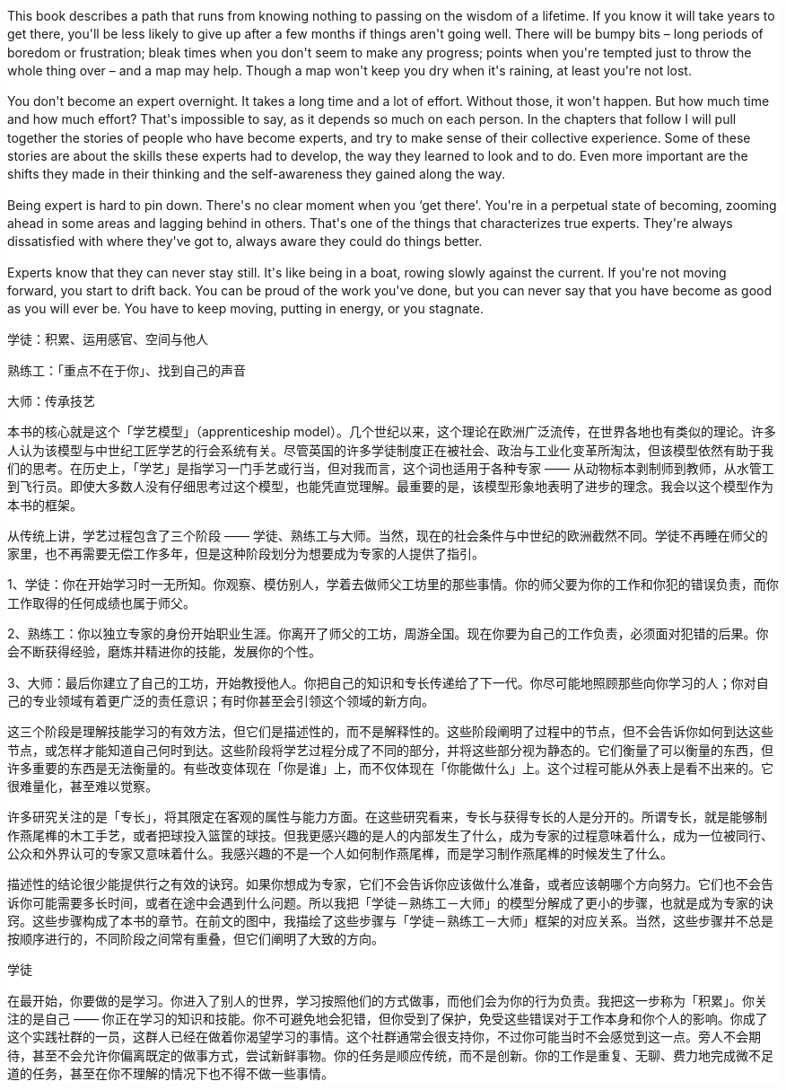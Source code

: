 This book describes a path that runs from knowing nothing to passing on the wisdom of a lifetime. If you know it will take years to get there, you'll be less likely to give up after a few months if things aren't going well. There will be bumpy bits – long periods of boredom or frustration; bleak times when you don't seem to make any progress; points when you're tempted just to throw the whole thing over – and a map may help. Though a map won't keep you dry when it's raining, at least you're not lost.

You don't become an expert overnight. It takes a long time and a lot of effort. Without those, it won't happen. But how much time and how much effort? That's impossible to say, as it depends so much on each person. In the chapters that follow I will pull together the stories of people who have become experts, and try to make sense of their collective experience. Some of these stories are about the skills these experts had to develop, the way they learned to look and to do. Even more important are the shifts they made in their thinking and the self-awareness they gained along the way.

Being expert is hard to pin down. There's no clear moment when you ‘get there'. You're in a perpetual state of becoming, zooming ahead in some areas and lagging behind in others. That's one of the things that characterizes true experts. They're always dissatisfied with where they've got to, always aware they could do things better.

Experts know that they can never stay still. It's like being in a boat, rowing slowly against the current. If you're not moving forward, you start to drift back. You can be proud of the work you've done, but you can never say that you have become as good as you will ever be. You have to keep moving, putting in energy, or you stagnate.

学徒：积累、运用感官、空间与他人

熟练工：「重点不在于你」、找到自己的声音

大师：传承技艺

本书的核心就是这个「学艺模型」（apprenticeship model）。几个世纪以来，这个理论在欧洲广泛流传，在世界各地也有类似的理论。许多人认为该模型与中世纪工匠学艺的行会系统有关。尽管英国的许多学徒制度正在被社会、政治与工业化变革所淘汰，但该模型依然有助于我们的思考。在历史上，「学艺」是指学习一门手艺或行当，但对我而言，这个词也适用于各种专家 —— 从动物标本剥制师到教师，从水管工到飞行员。即使大多数人没有仔细思考过这个模型，也能凭直觉理解。最重要的是，该模型形象地表明了进步的理念。我会以这个模型作为本书的框架。

从传统上讲，学艺过程包含了三个阶段 —— 学徒、熟练工与大师。当然，现在的社会条件与中世纪的欧洲截然不同。学徒不再睡在师父的家里，也不再需要无偿工作多年，但是这种阶段划分为想要成为专家的人提供了指引。

1、学徒：你在开始学习时一无所知。你观察、模仿别人，学着去做师父工坊里的那些事情。你的师父要为你的工作和你犯的错误负责，而你工作取得的任何成绩也属于师父。

2、熟练工：你以独立专家的身份开始职业生涯。你离开了师父的工坊，周游全国。现在你要为自己的工作负责，必须面对犯错的后果。你会不断获得经验，磨炼并精进你的技能，发展你的个性。

3、大师：最后你建立了自己的工坊，开始教授他人。你把自己的知识和专长传递给了下一代。你尽可能地照顾那些向你学习的人；你对自己的专业领域有着更广泛的责任意识；有时你甚至会引领这个领域的新方向。

这三个阶段是理解技能学习的有效方法，但它们是描述性的，而不是解释性的。这些阶段阐明了过程中的节点，但不会告诉你如何到达这些节点，或怎样才能知道自己何时到达。这些阶段将学艺过程分成了不同的部分，并将这些部分视为静态的。它们衡量了可以衡量的东西，但许多重要的东西是无法衡量的。有些改变体现在「你是谁」上，而不仅体现在「你能做什么」上。这个过程可能从外表上是看不出来的。它很难量化，甚至难以觉察。

许多研究关注的是「专长」，将其限定在客观的属性与能力方面。在这些研究看来，专长与获得专长的人是分开的。所谓专长，就是能够制作燕尾榫的木工手艺，或者把球投入篮筐的球技。但我更感兴趣的是人的内部发生了什么，成为专家的过程意味着什么，成为一位被同行、公众和外界认可的专家又意味着什么。我感兴趣的不是一个人如何制作燕尾榫，而是学习制作燕尾榫的时候发生了什么。

描述性的结论很少能提供行之有效的诀窍。如果你想成为专家，它们不会告诉你应该做什么准备，或者应该朝哪个方向努力。它们也不会告诉你可能需要多长时间，或者在途中会遇到什么问题。所以我把「学徒－熟练工－大师」的模型分解成了更小的步骤，也就是成为专家的诀窍。这些步骤构成了本书的章节。在前文的图中，我描绘了这些步骤与「学徒－熟练工－大师」框架的对应关系。当然，这些步骤并不总是按顺序进行的，不同阶段之间常有重叠，但它们阐明了大致的方向。

学徒

在最开始，你要做的是学习。你进入了别人的世界，学习按照他们的方式做事，而他们会为你的行为负责。我把这一步称为「积累」。你关注的是自己 —— 你正在学习的知识和技能。你不可避免地会犯错，但你受到了保护，免受这些错误对于工作本身和你个人的影响。你成了这个实践社群的一员，这群人已经在做着你渴望学习的事情。这个社群通常会很支持你，不过你可能当时不会感觉到这一点。旁人不会期待，甚至不会允许你偏离既定的做事方式，尝试新鲜事物。你的任务是顺应传统，而不是创新。你的工作是重复、无聊、费力地完成微不足道的任务，甚至在你不理解的情况下也不得不做一些事情。

